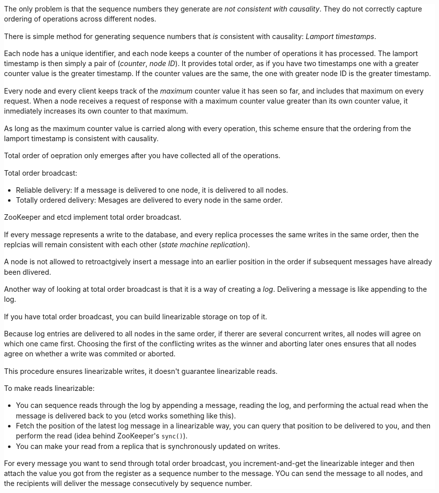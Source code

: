 The only problem is that the sequence numbers they generate are _not consistent with causality_. They do not correctly capture ordering of operations across different nodes.

There is simple method for generating sequence numbers that _is_ consistent with causality: _Lamport timestamps_.

Each node has a unique identifier, and each node keeps a counter of the number of operations it has processed. The lamport timestamp is then simply a pair of (_counter_, _node ID_). It provides total order, as if you have two timestamps one with a greater counter value is the greater timestamp. If the counter values are the same, the one with greater node ID is the greater timestamp.

Every node and every client keeps track of the _maximum_ counter value it has seen so far, and includes that maximum on every request. When a node receives a request of response with a maximum counter value greater than its own counter value, it inmediately increases its own counter to that maximum.

As long as the maximum counter value is carried along with every operation, this scheme  ensure that the ordering from the lamport timestamp is consistent with causality.

Total order of oepration only emerges after you have collected all of the operations.

Total order broadcast:
* Reliable delivery: If a message is delivered to one node, it is delivered to all nodes.
* Totally ordered delivery: Mesages are delivered to every node in the same order.

ZooKeeper and etcd implement total order broadcast.

If every message represents a write to the database, and every replica processes the same writes in the same order, then the replcias will remain consistent with each other (_state machine replication_).

A node is not allowed to retroactgively insert a message into an earlier position in the order if subsequent messages have already been dlivered.

Another way of looking at total order broadcast is that it is a way of creating a _log_. Delivering a message is like appending to the log.

If you have total order broadcast, you can build linearizable storage on top of it.

Because log entries are delivered to all nodes in the same order, if therer are several concurrent writes, all nodes will agree on which one came first. Choosing the first of the conflicting writes as the winner and aborting later ones ensures that all nodes agree on whether a write was commited or aborted.

This procedure ensures linearizable writes, it doesn't guarantee linearizable reads.

To make reads linearizable:
* You can sequence reads through the log by appending a message, reading the log, and performing the actual read when the message is delivered back to you (etcd works something like this).
* Fetch the position of the latest log message in a linearizable way, you can query that position to be delivered to you, and then perform the read (idea behind ZooKeeper's `sync()`).
* You can make your read from a replica that is synchronously updated on writes.

For every message you want to send through total order broadcast, you increment-and-get the linearizable integer and then attach the value you got from the register as a sequence number to the message. YOu can send the message to all nodes, and the recipients will deliver the message consecutively by sequence number.
